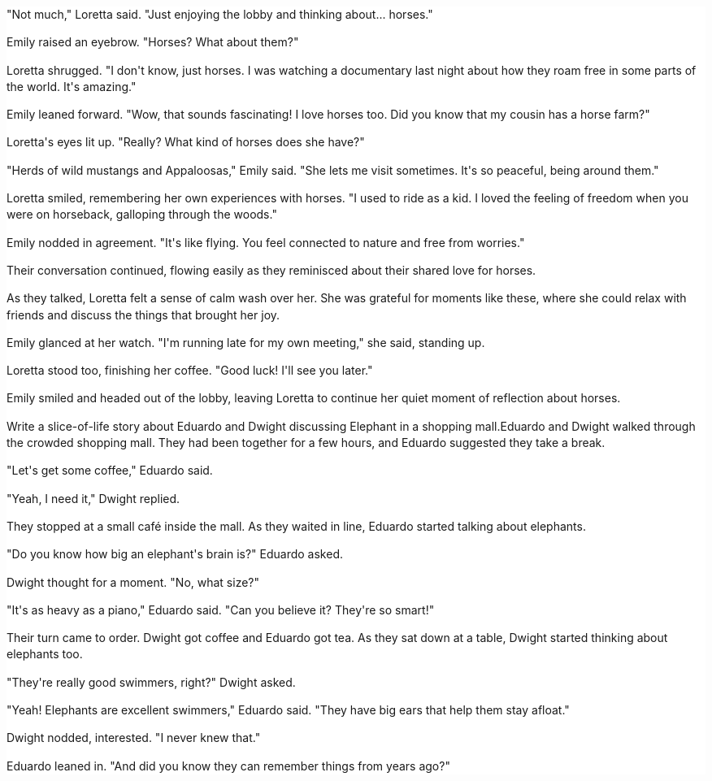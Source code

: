 "Not much," Loretta said. "Just enjoying the lobby and thinking about... horses."

Emily raised an eyebrow. "Horses? What about them?"

Loretta shrugged. "I don't know, just horses. I was watching a documentary last night about how they roam free in some parts of the world. It's amazing."

Emily leaned forward. "Wow, that sounds fascinating! I love horses too. Did you know that my cousin has a horse farm?"

Loretta's eyes lit up. "Really? What kind of horses does she have?"

"Herds of wild mustangs and Appaloosas," Emily said. "She lets me visit sometimes. It's so peaceful, being around them."

Loretta smiled, remembering her own experiences with horses. "I used to ride as a kid. I loved the feeling of freedom when you were on horseback, galloping through the woods."

Emily nodded in agreement. "It's like flying. You feel connected to nature and free from worries."

Their conversation continued, flowing easily as they reminisced about their shared love for horses.

As they talked, Loretta felt a sense of calm wash over her. She was grateful for moments like these, where she could relax with friends and discuss the things that brought her joy.

Emily glanced at her watch. "I'm running late for my own meeting," she said, standing up.

Loretta stood too, finishing her coffee. "Good luck! I'll see you later."

Emily smiled and headed out of the lobby, leaving Loretta to continue her quiet moment of reflection about horses.
<end>

Write a slice-of-life story about Eduardo and Dwight discussing Elephant in a shopping mall.<start>Eduardo and Dwight walked through the crowded shopping mall. They had been together for a few hours, and Eduardo suggested they take a break.

"Let's get some coffee," Eduardo said.

"Yeah, I need it," Dwight replied.

They stopped at a small café inside the mall. As they waited in line, Eduardo started talking about elephants.

"Do you know how big an elephant's brain is?" Eduardo asked.

Dwight thought for a moment. "No, what size?"

"It's as heavy as a piano," Eduardo said. "Can you believe it? They're so smart!"

Their turn came to order. Dwight got coffee and Eduardo got tea. As they sat down at a table, Dwight started thinking about elephants too.

"They're really good swimmers, right?" Dwight asked.

"Yeah! Elephants are excellent swimmers," Eduardo said. "They have big ears that help them stay afloat."

Dwight nodded, interested. "I never knew that."

Eduardo leaned in. "And did you know they can remember things from years ago?"
